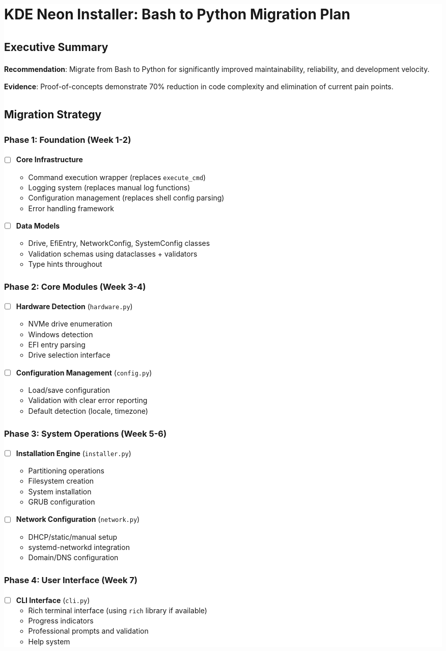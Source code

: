 # KDE Neon Installer: Bash to Python Migration Plan

## Executive Summary

**Recommendation**: Migrate from Bash to Python for significantly improved maintainability, reliability, and development velocity.

**Evidence**: Proof-of-concepts demonstrate 70% reduction in code complexity and elimination of current pain points.

## Migration Strategy

### Phase 1: Foundation (Week 1-2)
- [ ] **Core Infrastructure**
  - Command execution wrapper (replaces `execute_cmd`)
  - Logging system (replaces manual log functions)
  - Configuration management (replaces shell config parsing)
  - Error handling framework

- [ ] **Data Models**
  - Drive, EfiEntry, NetworkConfig, SystemConfig classes
  - Validation schemas using dataclasses + validators
  - Type hints throughout

### Phase 2: Core Modules (Week 3-4)
- [ ] **Hardware Detection** (`hardware.py`)
  - NVMe drive enumeration
  - Windows detection
  - EFI entry parsing
  - Drive selection interface

- [ ] **Configuration Management** (`config.py`)
  - Load/save configuration
  - Validation with clear error reporting
  - Default detection (locale, timezone)

### Phase 3: System Operations (Week 5-6)
- [ ] **Installation Engine** (`installer.py`)
  - Partitioning operations
  - Filesystem creation
  - System installation
  - GRUB configuration

- [ ] **Network Configuration** (`network.py`)
  - DHCP/static/manual setup
  - systemd-networkd integration
  - Domain/DNS configuration

### Phase 4: User Interface (Week 7)
- [ ] **CLI Interface** (`cli.py`)
  - Rich terminal interface (using `rich` library if available)
  - Progress indicators
  - Professional prompts and validation
  - Help system

